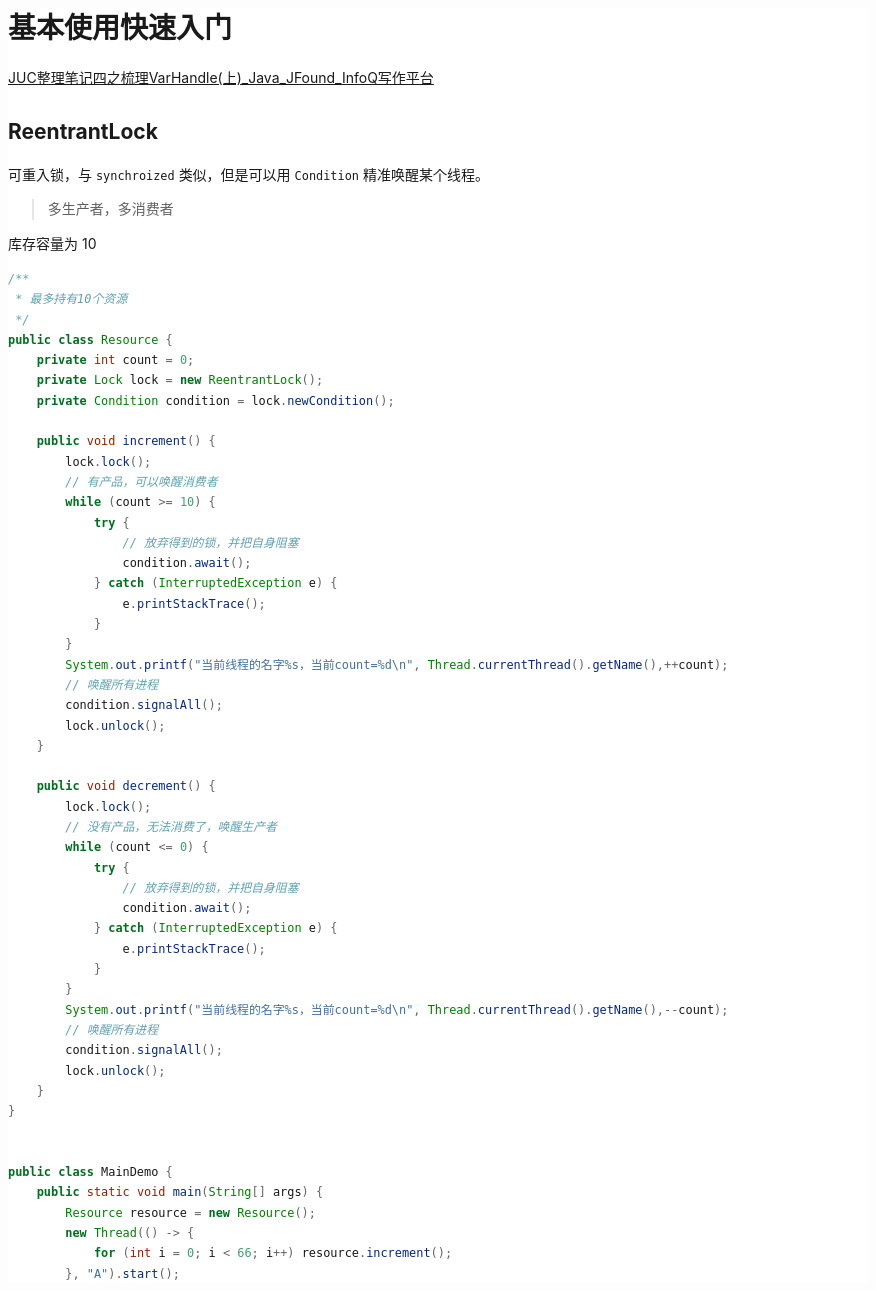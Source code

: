 # 基本使用快速入门

[JUC整理笔记四之梳理VarHandle(上)_Java_JFound_InfoQ写作平台](https://xie.infoq.cn/article/18c57e1a23f347a922547177b)

## ReentrantLock

可重入锁，与 `synchroized` 类似，但是可以用 `Condition` 精准唤醒某个线程。

> 多生产者，多消费者

库存容量为 10

```java
/**
 * 最多持有10个资源
 */
public class Resource {
    private int count = 0;
    private Lock lock = new ReentrantLock();
    private Condition condition = lock.newCondition();

    public void increment() {
        lock.lock();
        // 有产品，可以唤醒消费者
        while (count >= 10) {
            try {
                // 放弃得到的锁，并把自身阻塞
                condition.await();
            } catch (InterruptedException e) {
                e.printStackTrace();
            }
        }
        System.out.printf("当前线程的名字%s，当前count=%d\n", Thread.currentThread().getName(),++count);
        // 唤醒所有进程
        condition.signalAll();
        lock.unlock();
    }

    public void decrement() {
        lock.lock();
        // 没有产品，无法消费了，唤醒生产者
        while (count <= 0) {
            try {
                // 放弃得到的锁，并把自身阻塞
                condition.await();
            } catch (InterruptedException e) {
                e.printStackTrace();
            }
        }
        System.out.printf("当前线程的名字%s，当前count=%d\n", Thread.currentThread().getName(),--count);
        // 唤醒所有进程
        condition.signalAll();
        lock.unlock();
    }
}


public class MainDemo {
    public static void main(String[] args) {
        Resource resource = new Resource();
        new Thread(() -> {
            for (int i = 0; i < 66; i++) resource.increment();
        }, "A").start();
```
